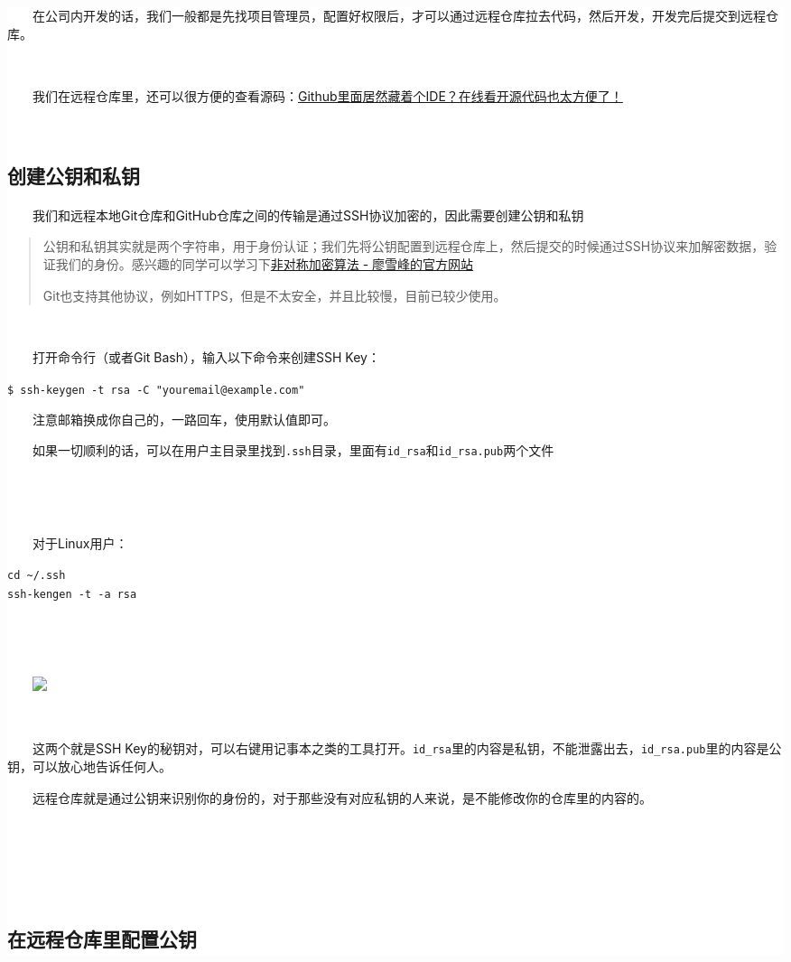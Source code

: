 　　在公司内开发的话，我们一般都是先找项目管理员，配置好权限后，才可以通过远程仓库拉去代码，然后开发，开发完后提交到远程仓库。

　　‍

　　我们在远程仓库里，还可以很方便的查看源码：[Github里面居然藏着个IDE？在线看开源代码也太方便了！](https://mp.weixin.qq.com/s/ph42jtoffI4-VuRTw0txVg)

　　‍

## 创建公钥和私钥

　　我们和远程本地Git仓库和GitHub仓库之间的传输是通过SSH协议加密的，因此需要创建公钥和私钥

> 公钥和私钥其实就是两个字符串，用于身份认证；我们先将公钥配置到远程仓库上，然后提交的时候通过SSH协议来加解密数据，验证我们的身份。感兴趣的同学可以学习下[非对称加密算法 - 廖雪峰的官方网站](https://www.liaoxuefeng.com/wiki/1252599548343744/1304227873816610)
>
> Git也支持其他协议，例如HTTPS，但是不太安全，并且比较慢，目前已较少使用。

　　‍

　　打开命令行（或者Git Bash），输入以下命令来创建SSH Key：

```shell
$ ssh-keygen -t rsa -C "youremail@example.com"
```

　　注意邮箱换成你自己的，一路回车，使用默认值即可。

　　如果一切顺利的话，可以在用户主目录里找到`.ssh`​目录，里面有`id_rsa`​和`id_rsa.pub`​两个文件

　　‍

　　‍

　　对于Linux用户：

```shell
cd ~/.ssh
ssh-kengen -t -a rsa
```

　　‍

　　‍

　　​![](https://image.peterjxl.com/blog/image-20230113081320-281ptot.png)​

　　‍

　　这两个就是SSH Key的秘钥对，可以右键用记事本之类的工具打开。`id_rsa`​里的内容是私钥，不能泄露出去，`id_rsa.pub`​里的内容是公钥，可以放心地告诉任何人。

　　远程仓库就是通过公钥来识别你的身份的，对于那些没有对应私钥的人来说，是不能修改你的仓库里的内容的。

　　‍

　　‍

　　‍

## 在远程仓库里配置公钥
